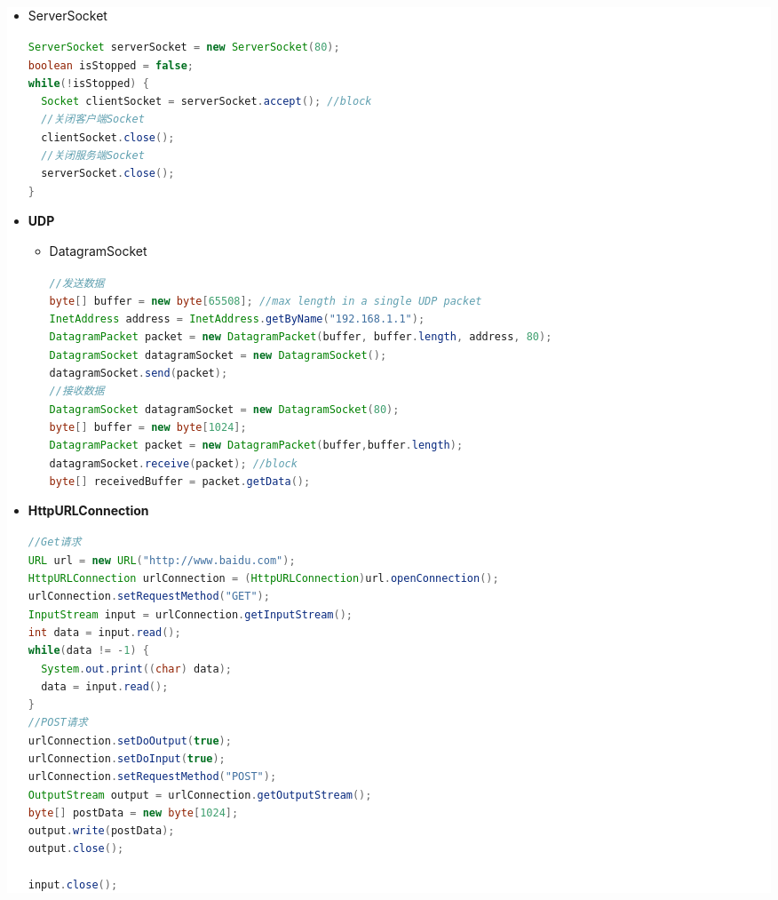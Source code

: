  - ServerSocket

    ```java
    ServerSocket serverSocket = new ServerSocket(80);
    boolean isStopped = false;
    while(!isStopped) {
      Socket clientSocket = serverSocket.accept(); //block
      //关闭客户端Socket
      clientSocket.close();
      //关闭服务端Socket
      serverSocket.close();
    }
    ```

- **UDP**

  - DatagramSocket

    ```java
    //发送数据
    byte[] buffer = new byte[65508]; //max length in a single UDP packet
    InetAddress address = InetAddress.getByName("192.168.1.1");
    DatagramPacket packet = new DatagramPacket(buffer, buffer.length, address, 80);
    DatagramSocket datagramSocket = new DatagramSocket();
    datagramSocket.send(packet);
    //接收数据
    DatagramSocket datagramSocket = new DatagramSocket(80);
    byte[] buffer = new byte[1024];
    DatagramPacket packet = new DatagramPacket(buffer,buffer.length);
    datagramSocket.receive(packet); //block
    byte[] receivedBuffer = packet.getData();
    ```

- **HttpURLConnection**

  ```java
  //Get请求
  URL url = new URL("http://www.baidu.com");
  HttpURLConnection urlConnection = (HttpURLConnection)url.openConnection();
  urlConnection.setRequestMethod("GET");
  InputStream input = urlConnection.getInputStream();
  int data = input.read();
  while(data != -1) {
    System.out.print((char) data);
    data = input.read();
  }
  //POST请求
  urlConnection.setDoOutput(true);
  urlConnection.setDoInput(true);
  urlConnection.setRequestMethod("POST");
  OutputStream output = urlConnection.getOutputStream();
  byte[] postData = new byte[1024];
  output.write(postData);
  output.close();

  input.close();
  ```
